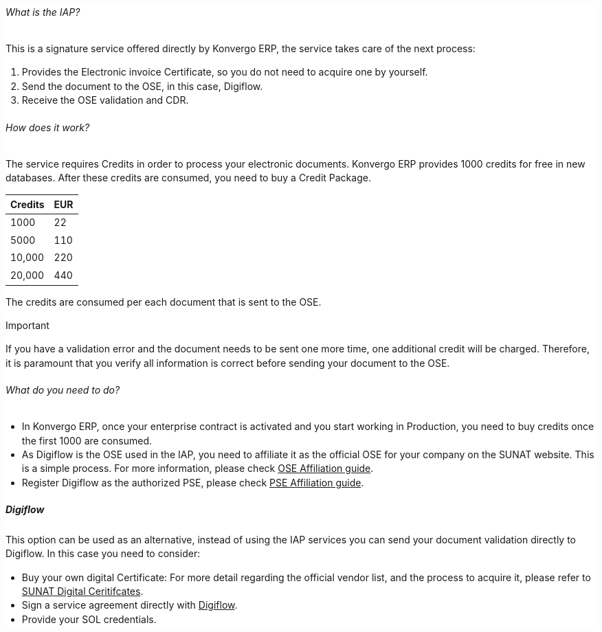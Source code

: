###### What is the IAP?

This is a signature service offered directly by Konvergo ERP, the service takes
care of the next process:

1.  Provides the Electronic invoice Certificate, so you do not need to
    acquire one by yourself.
2.  Send the document to the OSE, in this case, Digiflow.
3.  Receive the OSE validation and CDR.

###### How does it work?

The service requires Credits in order to process your electronic
documents. Konvergo ERP provides 1000 credits for free in new databases. After
these credits are consumed, you need to buy a Credit Package.

| Credits | EUR |
|---------|-----|
| 1000    | 22  |
| 5000    | 110 |
| 10,000  | 220 |
| 20,000  | 440 |

The credits are consumed per each document that is sent to the OSE.

> [!IMPORTANT]
> If you have a validation error and the document needs to be sent one
> more time, one additional credit will be charged. Therefore, it is
> paramount that you verify all information is correct before sending
> your document to the OSE.

###### What do you need to do?

- In Konvergo ERP, once your enterprise contract is activated and you start
  working in Production, you need to buy credits once the first 1000 are
  consumed.
- As Digiflow is the OSE used in the IAP, you need to affiliate it as
  the official OSE for your company on the SUNAT website. This is a
  simple process. For more information, please check [OSE Affiliation
  guide](https://drive.google.com/file/d/1BkrMTZIiJyi5XI0lGMi3rbMzHddOL1pa/view?usp=sharing).
- Register Digiflow as the authorized PSE, please check [PSE Affiliation
  guide](https://drive.google.com/file/d/1QZoqWvtQERpS0pqp6LcKmw7EBlm9EroU/view?usp=sharing).

##### Digiflow

This option can be used as an alternative, instead of using the IAP
services you can send your document validation directly to Digiflow. In
this case you need to consider:

- Buy your own digital Certificate: For more detail regarding the
  official vendor list, and the process to acquire it, please refer to
  [SUNAT Digital
  Ceritifcates](https://cpe.sunat.gob.pe/informacion_general/certificados_digitales/).
- Sign a service agreement directly with
  [Digiflow](https://www.digiflow.pe/).
- Provide your SOL credentials.
